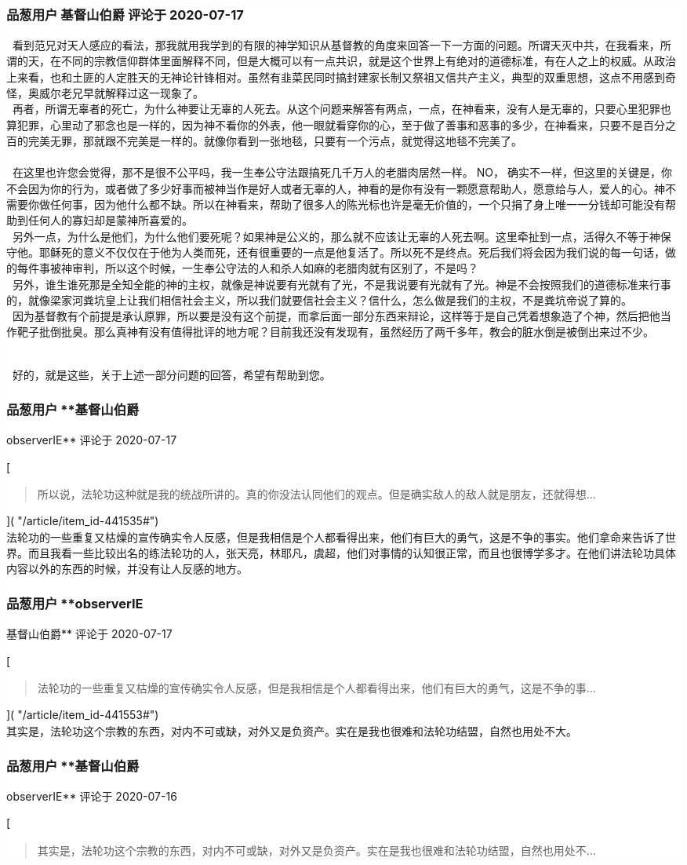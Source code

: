 
            
### 品葱用户 **基督山伯爵** 评论于 2020-07-17
        
  看到范兄对天人感应的看法，那我就用我学到的有限的神学知识从基督教的角度来回答一下一方面的问题。所谓天灭中共，在我看来，所谓的天，在不同的宗教信仰群体里面解释不同，但是大概可以有一点共识，就是这个世界上有绝对的道德标准，有在人之上的权威。从政治上来看，也和土匪的人定胜天的无神论针锋相对。虽然有韭菜民同时搞封建家长制又祭祖又信共产主义，典型的双重思想，这点不用感到奇怪，奥威尔老兄早就解释过这一现象了。  
  再者，所谓无辜者的死亡，为什么神要让无辜的人死去。从这个问题来解答有两点，一点，在神看来，没有人是无辜的，只要心里犯罪也算犯罪，心里动了邪念也是一样的，因为神不看你的外表，他一眼就看穿你的心，至于做了善事和恶事的多少，在神看来，只要不是百分之百的完美无罪，那就跟不完美是一样的。就像你看到一张地毯，只要有一个污点，就觉得这地毯不完美了。  
     
  在这里也许您会觉得，那不是很不公平吗，我一生奉公守法跟搞死几千万人的老腊肉居然一样。 NO， 确实不一样，但这里的关键是，你不会因为你的行为，或者做了多少好事而被神当作是好人或者无辜的人，神看的是你有没有一颗愿意帮助人，愿意给与人，爱人的心。神不需要你做任何事，因为他什么都不缺。所以在神看来，帮助了很多人的陈光标也许是毫无价值的，一个只捐了身上唯一一分钱却可能没有帮助到任何人的寡妇却是蒙神所喜爱的。  
  另外一点，为什么是他们，为什么他们要死呢？如果神是公义的，那么就不应该让无辜的人死去啊。这里牵扯到一点，活得久不等于神保守他。耶稣死的意义不仅仅在于他为人类而死，还有很重要的一点是他复活了。所以死不是终点。死后我们将会因为我们说的每一句话，做的每件事被神审判，所以这个时候，一生奉公守法的人和杀人如麻的老腊肉就有区别了，不是吗？  
  另外，谁生谁死那是全知全能的神的主权，就像是神说要有光就有了光，不是我说要有光就有了光。神是不会按照我们的道德标准来行事的，就像梁家河粪坑皇上让我们相信社会主义，所以我们就要信社会主义？信什么，怎么做是我们的主权，不是粪坑帝说了算的。  
  因为基督教有个前提是承认原罪，所以要是没有这个前提，而拿后面一部分东西来辩论，这样等于是自己凭着想象造了个神，然后把他当作靶子批倒批臭。那么真神有没有值得批评的地方呢？目前我还没有发现有，虽然经历了两千多年，教会的脏水倒是被倒出来过不少。  
    
  
  好的，就是这些，关于上述一部分问题的回答，希望有帮助到您。
        


            
### 品葱用户 **基督山伯爵 
observerIE** 评论于 2020-07-17
        
[

> 所以说，法轮功这种就是我的统战所讲的。真的你没法认同他们的观点。但是确实敌人的敌人就是朋友，还就得想...

]( "/article/item_id-441535#")  
法轮功的一些重复又枯燥的宣传确实令人反感，但是我相信是个人都看得出来，他们有巨大的勇气，这是不争的事实。他们拿命来告诉了世界。而且我看一些比较出名的练法轮功的人，张天亮，林耶凡，虞超，他们对事情的认知很正常，而且也很博学多才。在他们讲法轮功具体内容以外的东西的时候，并没有让人反感的地方。
        


            
### 品葱用户 **observerIE 
基督山伯爵** 评论于 2020-07-17
        
[

> 法轮功的一些重复又枯燥的宣传确实令人反感，但是我相信是个人都看得出来，他们有巨大的勇气，这是不争的事...

]( "/article/item_id-441553#")  
其实是，法轮功这个宗教的东西，对内不可或缺，对外又是负资产。实在是我也很难和法轮功结盟，自然也用处不大。
        


            
### 品葱用户 **基督山伯爵 
observerIE** 评论于 2020-07-16
        
[

> 其实是，法轮功这个宗教的东西，对内不可或缺，对外又是负资产。实在是我也很难和法轮功结盟，自然也用处不...
